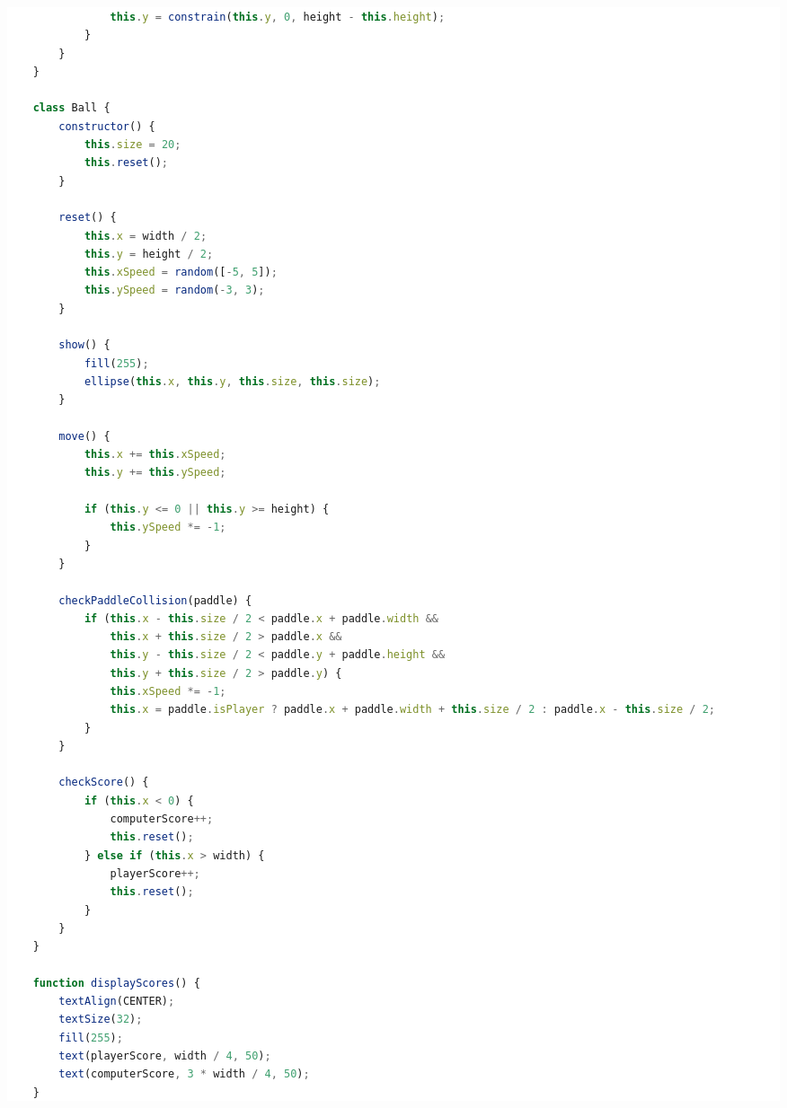 ```javascript
                this.y = constrain(this.y, 0, height - this.height);
            }
        }
    }

    class Ball {
        constructor() {
            this.size = 20;
            this.reset();
        }

        reset() {
            this.x = width / 2;
            this.y = height / 2;
            this.xSpeed = random([-5, 5]);
            this.ySpeed = random(-3, 3);
        }

        show() {
            fill(255);
            ellipse(this.x, this.y, this.size, this.size);
        }

        move() {
            this.x += this.xSpeed;
            this.y += this.ySpeed;

            if (this.y <= 0 || this.y >= height) {
                this.ySpeed *= -1;
            }
        }

        checkPaddleCollision(paddle) {
            if (this.x - this.size / 2 < paddle.x + paddle.width &&
                this.x + this.size / 2 > paddle.x &&
                this.y - this.size / 2 < paddle.y + paddle.height &&
                this.y + this.size / 2 > paddle.y) {
                this.xSpeed *= -1;
                this.x = paddle.isPlayer ? paddle.x + paddle.width + this.size / 2 : paddle.x - this.size / 2;
            }
        }

        checkScore() {
            if (this.x < 0) {
                computerScore++;
                this.reset();
            } else if (this.x > width) {
                playerScore++;
                this.reset();
            }
        }
    }

    function displayScores() {
        textAlign(CENTER);
        textSize(32);
        fill(255);
        text(playerScore, width / 4, 50);
        text(computerScore, 3 * width / 4, 50);
    }

```
